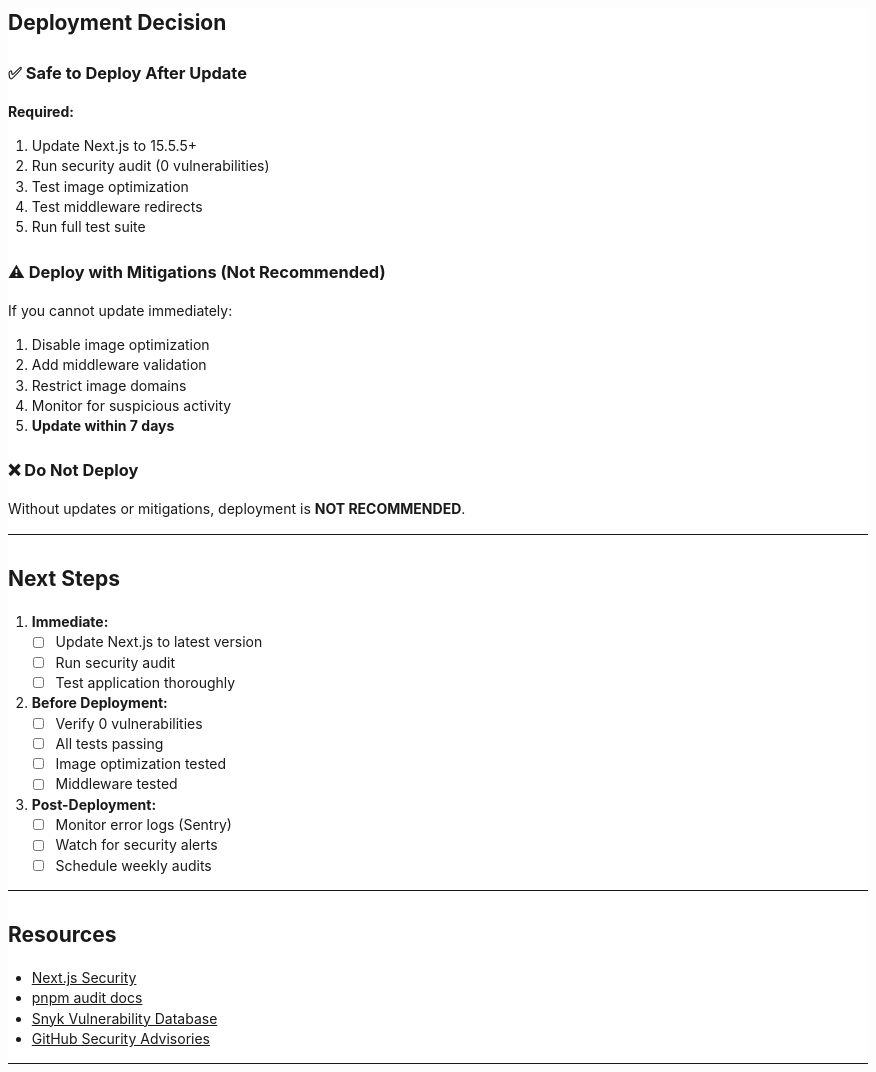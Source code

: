 ## Deployment Decision

### ✅ Safe to Deploy After Update

**Required:**
1. Update Next.js to 15.5.5+
2. Run security audit (0 vulnerabilities)
3. Test image optimization
4. Test middleware redirects
5. Run full test suite

### ⚠️ Deploy with Mitigations (Not Recommended)

If you cannot update immediately:
1. Disable image optimization
2. Add middleware validation
3. Restrict image domains
4. Monitor for suspicious activity
5. **Update within 7 days**

### ❌ Do Not Deploy

Without updates or mitigations, deployment is **NOT RECOMMENDED**.

---

## Next Steps

1. **Immediate:**
   - [ ] Update Next.js to latest version
   - [ ] Run security audit
   - [ ] Test application thoroughly

2. **Before Deployment:**
   - [ ] Verify 0 vulnerabilities
   - [ ] All tests passing
   - [ ] Image optimization tested
   - [ ] Middleware tested

3. **Post-Deployment:**
   - [ ] Monitor error logs (Sentry)
   - [ ] Watch for security alerts
   - [ ] Schedule weekly audits

---

## Resources

- [Next.js Security](https://nextjs.org/docs/app/building-your-application/configuring/security)
- [pnpm audit docs](https://pnpm.io/cli/audit)
- [Snyk Vulnerability Database](https://snyk.io/vuln/)
- [GitHub Security Advisories](https://github.com/advisories)

---